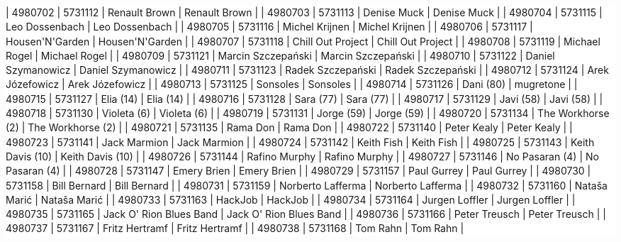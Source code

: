 | 4980702 | 5731112 | Renault Brown | Renault Brown |
| 4980703 | 5731113 | Denise Muck | Denise Muck |
| 4980704 | 5731115 | Leo Dossenbach | Leo Dossenbach |
| 4980705 | 5731116 | Michel Krijnen | Michel Krijnen |
| 4980706 | 5731117 | Housen'N'Garden | Housen'N'Garden |
| 4980707 | 5731118 | Chill Out Project | Chill Out Project |
| 4980708 | 5731119 | Michael Rogel | Michael Rogel |
| 4980709 | 5731121 | Marcin Szczepański | Marcin Szczepański |
| 4980710 | 5731122 | Daniel Szymanowicz | Daniel Szymanowicz |
| 4980711 | 5731123 | Radek Szczepański | Radek Szczepański |
| 4980712 | 5731124 | Arek Józefowicz | Arek Józefowicz |
| 4980713 | 5731125 | Sonsoles | Sonsoles |
| 4980714 | 5731126 | Dani (80) | mugretone |
| 4980715 | 5731127 | Elia (14) | Elia (14) |
| 4980716 | 5731128 | Sara (77) | Sara (77) |
| 4980717 | 5731129 | Javi (58) | Javi (58) |
| 4980718 | 5731130 | Violeta (6) | Violeta (6) |
| 4980719 | 5731131 | Jorge (59) | Jorge (59) |
| 4980720 | 5731134 | The Workhorse (2) | The Workhorse (2) |
| 4980721 | 5731135 | Rama Don | Rama Don |
| 4980722 | 5731140 | Peter Kealy | Peter Kealy |
| 4980723 | 5731141 | Jack Marmion | Jack Marmion |
| 4980724 | 5731142 | Keith Fish | Keith Fish |
| 4980725 | 5731143 | Keith Davis (10) | Keith Davis (10) |
| 4980726 | 5731144 | Rafino Murphy | Rafino Murphy |
| 4980727 | 5731146 | No Pasaran (4) | No Pasaran (4) |
| 4980728 | 5731147 | Emery Brien | Emery Brien |
| 4980729 | 5731157 | Paul Gurrey | Paul Gurrey |
| 4980730 | 5731158 | Bill Bernard | Bill Bernard |
| 4980731 | 5731159 | Norberto Lafferma | Norberto Lafferma |
| 4980732 | 5731160 | Nataša Marić | Nataša Marić |
| 4980733 | 5731163 | HackJob | HackJob |
| 4980734 | 5731164 | Jurgen Loffler | Jurgen Loffler |
| 4980735 | 5731165 | Jack O' Rion Blues Band | Jack O' Rion Blues Band |
| 4980736 | 5731166 | Peter Treusch | Peter Treusch |
| 4980737 | 5731167 | Fritz Hertramf | Fritz Hertramf |
| 4980738 | 5731168 | Tom Rahn | Tom Rahn |